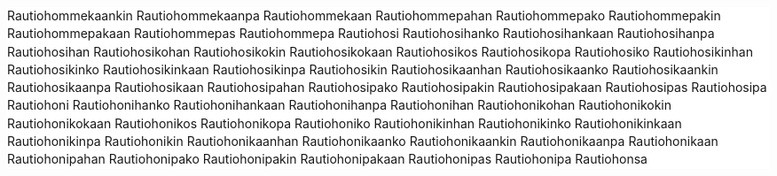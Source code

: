 Rautiohommekaankin
Rautiohommekaanpa
Rautiohommekaan
Rautiohommepahan
Rautiohommepako
Rautiohommepakin
Rautiohommepakaan
Rautiohommepas
Rautiohommepa
Rautiohosi
Rautiohosihanko
Rautiohosihankaan
Rautiohosihanpa
Rautiohosihan
Rautiohosikohan
Rautiohosikokin
Rautiohosikokaan
Rautiohosikos
Rautiohosikopa
Rautiohosiko
Rautiohosikinhan
Rautiohosikinko
Rautiohosikinkaan
Rautiohosikinpa
Rautiohosikin
Rautiohosikaanhan
Rautiohosikaanko
Rautiohosikaankin
Rautiohosikaanpa
Rautiohosikaan
Rautiohosipahan
Rautiohosipako
Rautiohosipakin
Rautiohosipakaan
Rautiohosipas
Rautiohosipa
Rautiohoni
Rautiohonihanko
Rautiohonihankaan
Rautiohonihanpa
Rautiohonihan
Rautiohonikohan
Rautiohonikokin
Rautiohonikokaan
Rautiohonikos
Rautiohonikopa
Rautiohoniko
Rautiohonikinhan
Rautiohonikinko
Rautiohonikinkaan
Rautiohonikinpa
Rautiohonikin
Rautiohonikaanhan
Rautiohonikaanko
Rautiohonikaankin
Rautiohonikaanpa
Rautiohonikaan
Rautiohonipahan
Rautiohonipako
Rautiohonipakin
Rautiohonipakaan
Rautiohonipas
Rautiohonipa
Rautiohonsa